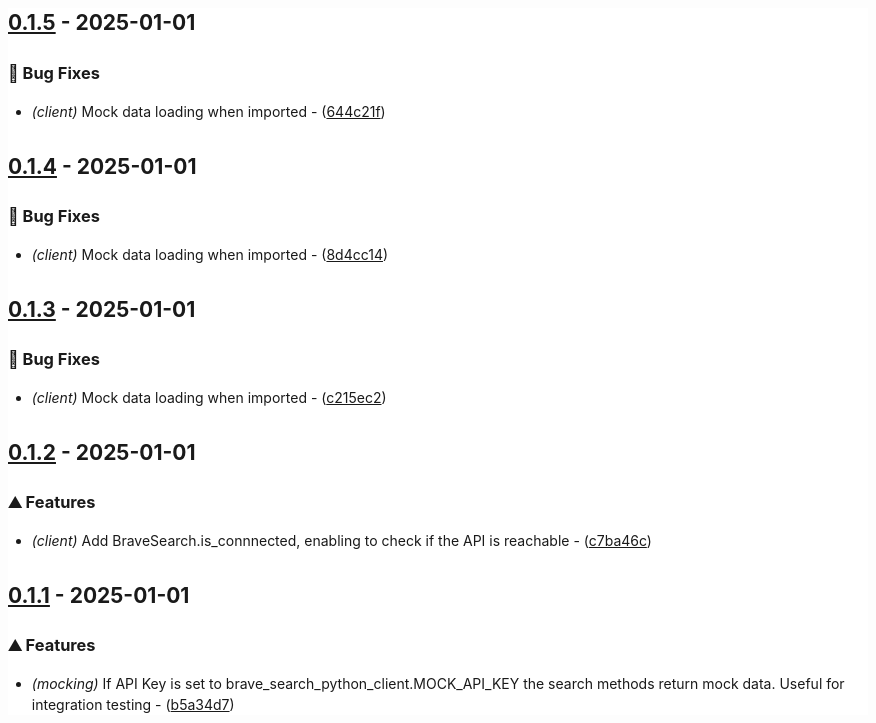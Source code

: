 
## [0.1.5](https://github.com/helmut-hoffer-von-ankershoffen/brave-search-python-client/compare/v0.1.4..v0.1.5) - 2025-01-01

### 🐛 Bug Fixes

- *(client)* Mock data loading when imported - ([644c21f](https://github.com/helmut-hoffer-von-ankershoffen/brave-search-python-client/commit/644c21f1eb05a95eeb1c93b5c138c8eef91a769a))


## [0.1.4](https://github.com/helmut-hoffer-von-ankershoffen/brave-search-python-client/compare/v0.1.3..v0.1.4) - 2025-01-01

### 🐛 Bug Fixes

- *(client)* Mock data loading when imported - ([8d4cc14](https://github.com/helmut-hoffer-von-ankershoffen/brave-search-python-client/commit/8d4cc14091144345a02c1ed2a499d43c5af45b61))


## [0.1.3](https://github.com/helmut-hoffer-von-ankershoffen/brave-search-python-client/compare/v0.1.2..v0.1.3) - 2025-01-01

### 🐛 Bug Fixes

- *(client)* Mock data loading when imported - ([c215ec2](https://github.com/helmut-hoffer-von-ankershoffen/brave-search-python-client/commit/c215ec2ec75b1c3616fcd33f445601b4d27ede8e))


## [0.1.2](https://github.com/helmut-hoffer-von-ankershoffen/brave-search-python-client/compare/v0.1.1..v0.1.2) - 2025-01-01

### ⛰️  Features

- *(client)* Add BraveSearch.is_connnected, enabling to check if the API is reachable - ([c7ba46c](https://github.com/helmut-hoffer-von-ankershoffen/brave-search-python-client/commit/c7ba46cb65557a2ac22bbc5be668e7adfa216252))


## [0.1.1](https://github.com/helmut-hoffer-von-ankershoffen/brave-search-python-client/compare/v0.1.0..v0.1.1) - 2025-01-01

### ⛰️  Features

- *(mocking)* If API Key is set to brave_search_python_client.MOCK_API_KEY the search methods return mock data. Useful for integration testing - ([b5a34d7](https://github.com/helmut-hoffer-von-ankershoffen/brave-search-python-client/commit/b5a34d74bfd754c24af2220f2eec1354a1e8c19d))
